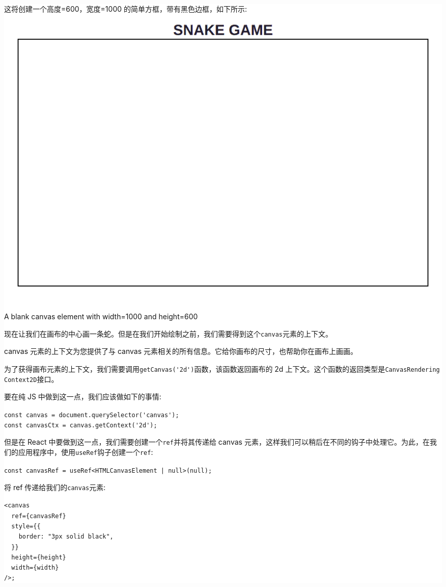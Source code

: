 这将创建一个高度=600，宽度=1000 的简单方框，带有黑色边框，如下所示:

![snakeCanvas1](img/0ea4d39580fade8097fcc2ed361940e7.png)

A blank canvas element with width=1000 and height=600

现在让我们在画布的中心画一条蛇。但是在我们开始绘制之前，我们需要得到这个`canvas`元素的上下文。

canvas 元素的上下文为您提供了与 canvas 元素相关的所有信息。它给你画布的尺寸，也帮助你在画布上画画。

为了获得画布元素的上下文，我们需要调用`getCanvas('2d')`函数，该函数返回画布的 2d 上下文。这个函数的返回类型是`CanvasRenderingContext2D`接口。

要在纯 JS 中做到这一点，我们应该做如下的事情:

```
const canvas = document.querySelector('canvas');
const canvasCtx = canvas.getContext('2d');
```

但是在 React 中要做到这一点，我们需要创建一个`ref`并将其传递给 canvas 元素，这样我们可以稍后在不同的钩子中处理它。为此，在我们的应用程序中，使用`useRef`钩子创建一个`ref`:

```
const canvasRef = useRef<HTMLCanvasElement | null>(null);
```

将 ref 传递给我们的`canvas`元素:

```
<canvas
  ref={canvasRef}
  style={{
    border: "3px solid black",
  }}
  height={height}
  width={width}
/>; 
```
